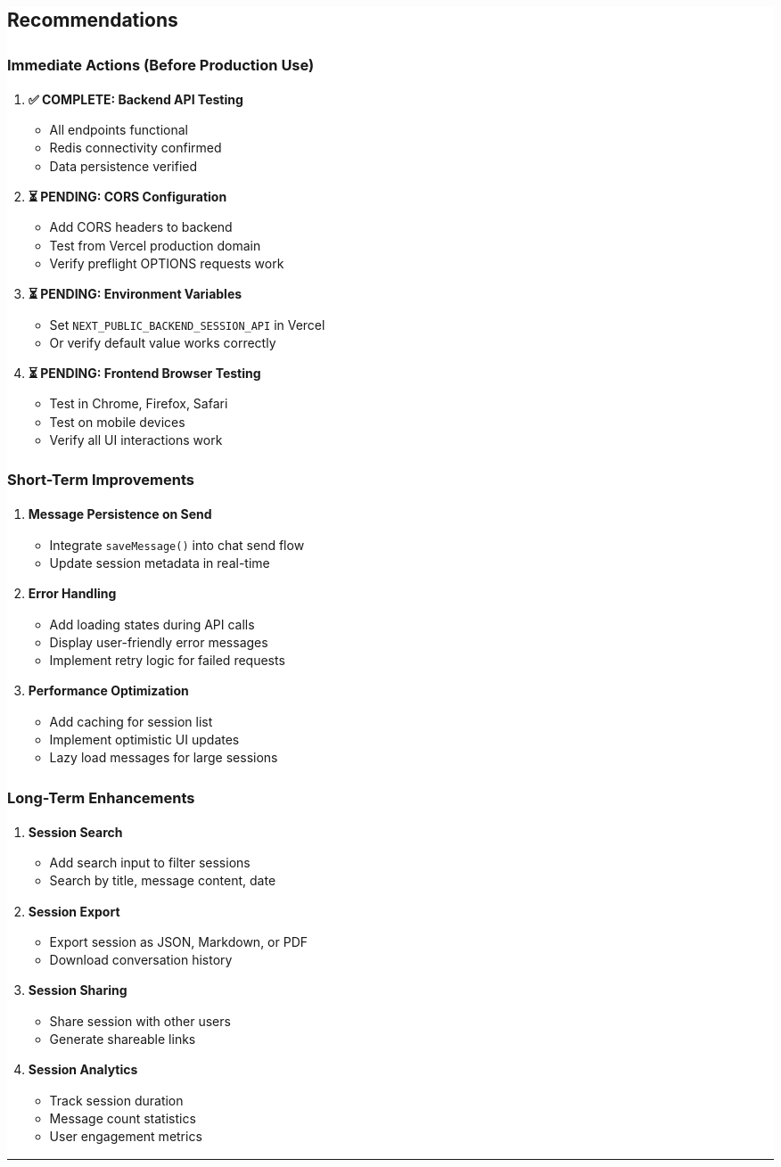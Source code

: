 
## Recommendations

### Immediate Actions (Before Production Use)

1. **✅ COMPLETE: Backend API Testing**
   - All endpoints functional
   - Redis connectivity confirmed
   - Data persistence verified

2. **⏳ PENDING: CORS Configuration**
   - Add CORS headers to backend
   - Test from Vercel production domain
   - Verify preflight OPTIONS requests work

3. **⏳ PENDING: Environment Variables**
   - Set `NEXT_PUBLIC_BACKEND_SESSION_API` in Vercel
   - Or verify default value works correctly

4. **⏳ PENDING: Frontend Browser Testing**
   - Test in Chrome, Firefox, Safari
   - Test on mobile devices
   - Verify all UI interactions work

### Short-Term Improvements

1. **Message Persistence on Send**
   - Integrate `saveMessage()` into chat send flow
   - Update session metadata in real-time

2. **Error Handling**
   - Add loading states during API calls
   - Display user-friendly error messages
   - Implement retry logic for failed requests

3. **Performance Optimization**
   - Add caching for session list
   - Implement optimistic UI updates
   - Lazy load messages for large sessions

### Long-Term Enhancements

1. **Session Search**
   - Add search input to filter sessions
   - Search by title, message content, date

2. **Session Export**
   - Export session as JSON, Markdown, or PDF
   - Download conversation history

3. **Session Sharing**
   - Share session with other users
   - Generate shareable links

4. **Session Analytics**
   - Track session duration
   - Message count statistics
   - User engagement metrics

---